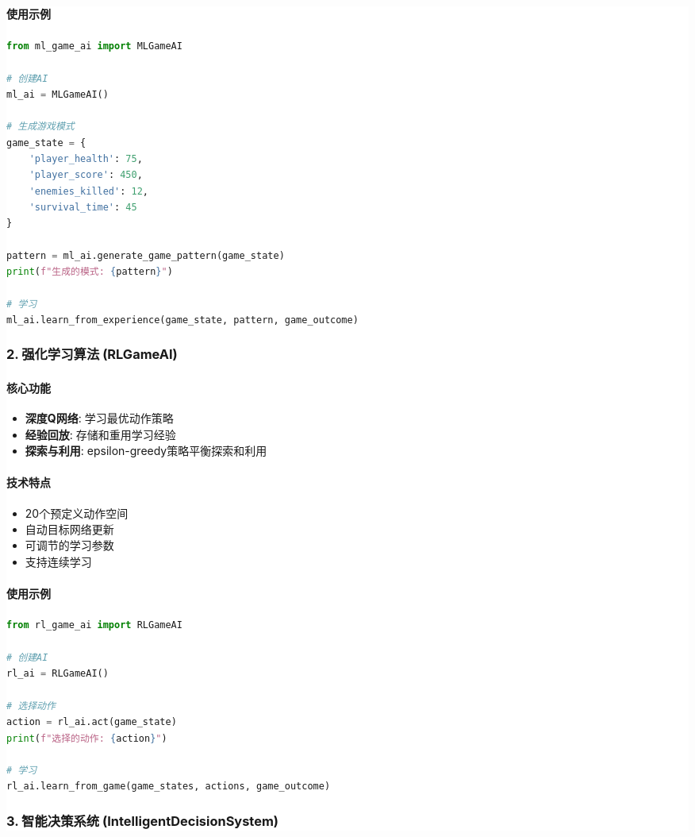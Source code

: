 #### 使用示例
```python
from ml_game_ai import MLGameAI

# 创建AI
ml_ai = MLGameAI()

# 生成游戏模式
game_state = {
    'player_health': 75,
    'player_score': 450,
    'enemies_killed': 12,
    'survival_time': 45
}

pattern = ml_ai.generate_game_pattern(game_state)
print(f"生成的模式: {pattern}")

# 学习
ml_ai.learn_from_experience(game_state, pattern, game_outcome)
```

### 2. 强化学习算法 (RLGameAI)

#### 核心功能
- **深度Q网络**: 学习最优动作策略
- **经验回放**: 存储和重用学习经验
- **探索与利用**: epsilon-greedy策略平衡探索和利用

#### 技术特点
- 20个预定义动作空间
- 自动目标网络更新
- 可调节的学习参数
- 支持连续学习

#### 使用示例
```python
from rl_game_ai import RLGameAI

# 创建AI
rl_ai = RLGameAI()

# 选择动作
action = rl_ai.act(game_state)
print(f"选择的动作: {action}")

# 学习
rl_ai.learn_from_game(game_states, actions, game_outcome)
```

### 3. 智能决策系统 (IntelligentDecisionSystem)
